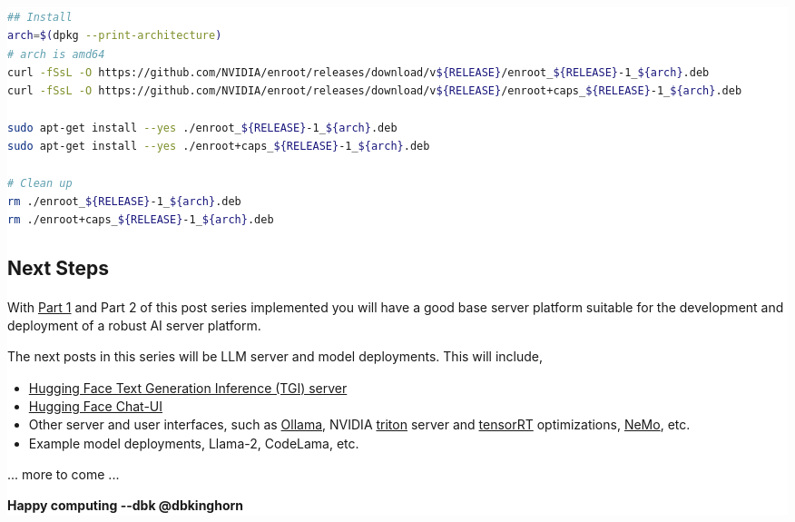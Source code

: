 ```bash
## Install
arch=$(dpkg --print-architecture)
# arch is amd64
curl -fSsL -O https://github.com/NVIDIA/enroot/releases/download/v${RELEASE}/enroot_${RELEASE}-1_${arch}.deb
curl -fSsL -O https://github.com/NVIDIA/enroot/releases/download/v${RELEASE}/enroot+caps_${RELEASE}-1_${arch}.deb 

sudo apt-get install --yes ./enroot_${RELEASE}-1_${arch}.deb
sudo apt-get install --yes ./enroot+caps_${RELEASE}-1_${arch}.deb

# Clean up
rm ./enroot_${RELEASE}-1_${arch}.deb
rm ./enroot+caps_${RELEASE}-1_${arch}.deb

```

## Next Steps

With [Part 1](https://www.pugetsystems.com/labs/hpc/llm-server-setup-part-1-base-os/)  and Part 2 of this post series implemented you will have a good base server platform suitable for the development and deployment of a robust AI server platform.

The next posts in this series will be LLM server and model deployments. This will include,
- [Hugging Face Text Generation Inference (TGI) server](https://github.com/huggingface/text-generation-inference)
- [Hugging Face Chat-UI](https://github.com/huggingface/chat-ui)
- Other server and user interfaces, such as [Ollama](https://ollama.ai/),  NVIDIA [triton](https://www.nvidia.com/en-us/ai-data-science/products/triton-inference-server/) server and [tensorRT](https://github.com/NVIDIA/TensorRT) optimizations, [NeMo](https://github.com/NVIDIA/NeMo), etc.
- Example model deployments, Llama-2, CodeLama, etc. 

... more to come ...

**Happy computing --dbk @dbkinghorn**